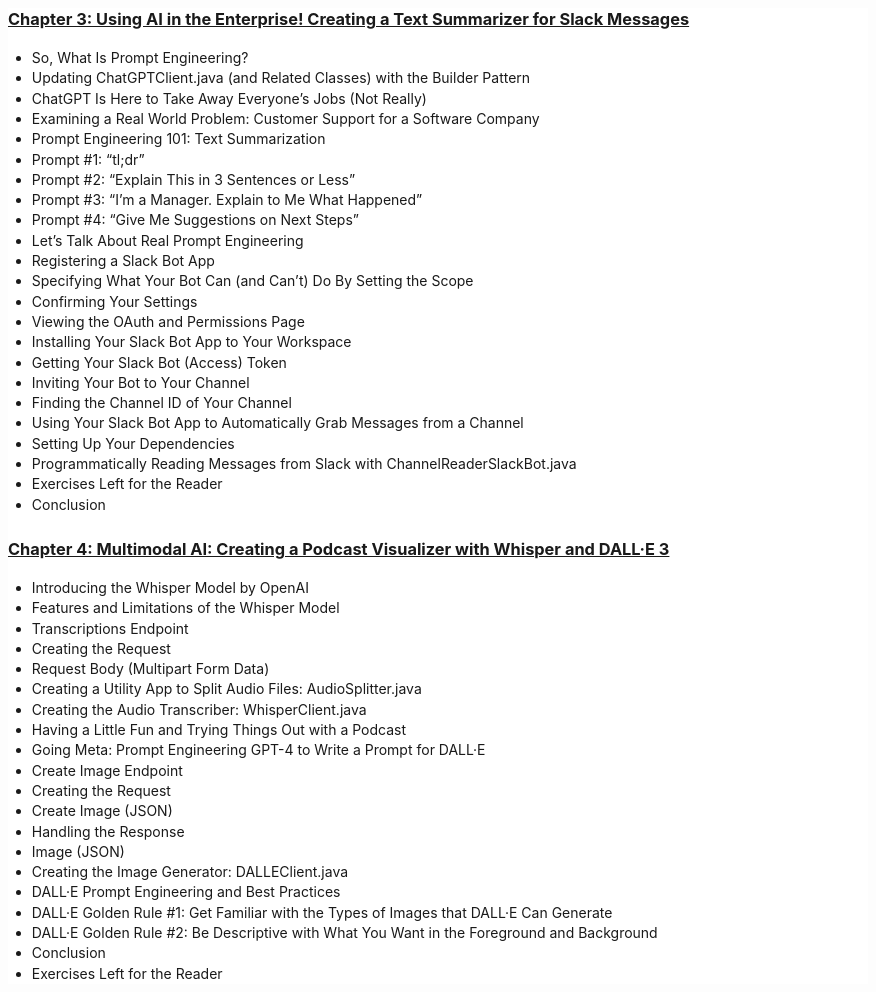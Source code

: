 ### [Chapter 3:​ Using AI in the Enterprise! Creating a Text Summarizer for Slack Messages](https://github.com/adolfodelarosades/JAVA-NEW/blob/main/temarios/980_ChatGPT_for_Java/Capitulo-03.md)

* So, What Is Prompt Engineering?​
* Updating ChatGPTClient.​java (and Related Classes) with the Builder Pattern
* ChatGPT Is Here to Take Away Everyone’s Jobs (Not Really)
* Examining a Real World Problem:​ Customer Support for a Software Company
* Prompt Engineering 101:​ Text Summarization
* Prompt #1:​ “tl;dr”
* Prompt #2:​ “Explain This in 3 Sentences or Less”
* Prompt #3:​ “I’m a Manager.​ Explain to Me What Happened”
* Prompt #4:​ “Give Me Suggestions on Next Steps”
* Let’s Talk About Real Prompt Engineering
* Registering a Slack Bot App
* Specifying What Your Bot Can (and Can’t) Do By Setting the Scope
* Confirming Your Settings
* Viewing the OAuth and Permissions Page
* Installing Your Slack Bot App to Your Workspace
* Getting Your Slack Bot (Access) Token
* Inviting Your Bot to Your Channel
* Finding the Channel ID of Your Channel
* Using Your Slack Bot App to Automatically Grab Messages from a Channel
* Setting Up Your Dependencies
* Programmatically​ Reading Messages from Slack with ChannelReaderSla​ckBot.​java
* Exercises Left for the Reader
* Conclusion

### [Chapter 4:​ Multimodal AI:​ Creating a Podcast Visualizer with Whisper and DALL·E 3](https://github.com/adolfodelarosades/JAVA-NEW/blob/main/temarios/980_ChatGPT_for_Java/Capitulo-04.md)

* Introducing the Whisper Model by OpenAI
* Features and Limitations of the Whisper Model
* Transcriptions Endpoint
* Creating the Request
* Request Body (Multipart Form Data)
* Creating a Utility App to Split Audio Files:​ AudioSplitter.​java
* Creating the Audio Transcriber:​ WhisperClient.​java
* Having a Little Fun and Trying Things Out with a Podcast
* Going Meta:​ Prompt Engineering GPT-4 to Write a Prompt for DALL·E
* Create Image Endpoint
* Creating the Request
* Create Image (JSON)
* Handling the Response
* Image (JSON)
* Creating the Image Generator:​ DALLEClient.​java
* DALL·E Prompt Engineering and Best Practices
* DALL·E Golden Rule #1:​ Get Familiar with the Types of Images that DALL·E Can Generate
* DALL·E Golden Rule #2:​ Be Descriptive with What You Want in the Foreground and Background
* Conclusion
* Exercises Left for the Reader
